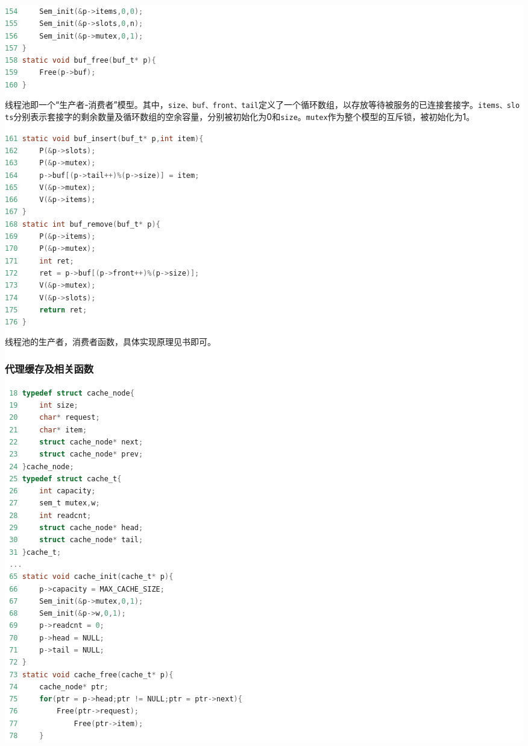 ```C
154     Sem_init(&p->items,0,0);
155     Sem_init(&p->slots,0,n);
156     Sem_init(&p->mutex,0,1);
157 }
158 static void buf_free(buf_t* p){
159     Free(p->buf);
160 }
```

线程池即一个“生产者-消费者”模型。其中，`size、buf、front、tail`定义了一个循环数组，以存放等待被服务的已连接套接字。`items、slots`分别表示套接字的剩余数量及循环数组的空余容量，分别被初始化为0和`size`。`mutex`作为整个模型的互斥锁，被初始化为1。

```C
161 static void buf_insert(buf_t* p,int item){
162     P(&p->slots);
163     P(&p->mutex);
164     p->buf[(p->tail++)%(p->size)] = item;
165     V(&p->mutex);
166     V(&p->items);
167 }
168 static int buf_remove(buf_t* p){
169     P(&p->items);
170     P(&p->mutex);
171     int ret;
172     ret = p->buf[(p->front++)%(p->size)];
173     V(&p->mutex);
174     V(&p->slots);
175     return ret;
176 }
```

线程池的生产者，消费者函数，具体实现原理见书即可。

### 代理缓存及相关函数

```C
 18 typedef struct cache_node{
 19     int size;
 20     char* request;
 21     char* item;
 22     struct cache_node* next;
 23     struct cache_node* prev;
 24 }cache_node;
 25 typedef struct cache_t{
 26     int capacity;
 27     sem_t mutex,w;
 28     int readcnt;
 29     struct cache_node* head;
 30     struct cache_node* tail;
 31 }cache_t;
 ...
 65 static void cache_init(cache_t* p){
 66     p->capacity = MAX_CACHE_SIZE;
 67     Sem_init(&p->mutex,0,1);
 68     Sem_init(&p->w,0,1);
 69     p->readcnt = 0;
 70     p->head = NULL;
 71     p->tail = NULL;
 72 }
 73 static void cache_free(cache_t* p){
 74     cache_node* ptr;
 75     for(ptr = p->head;ptr != NULL;ptr = ptr->next){
 76         Free(ptr->request);
 77             Free(ptr->item);
 78     }
```